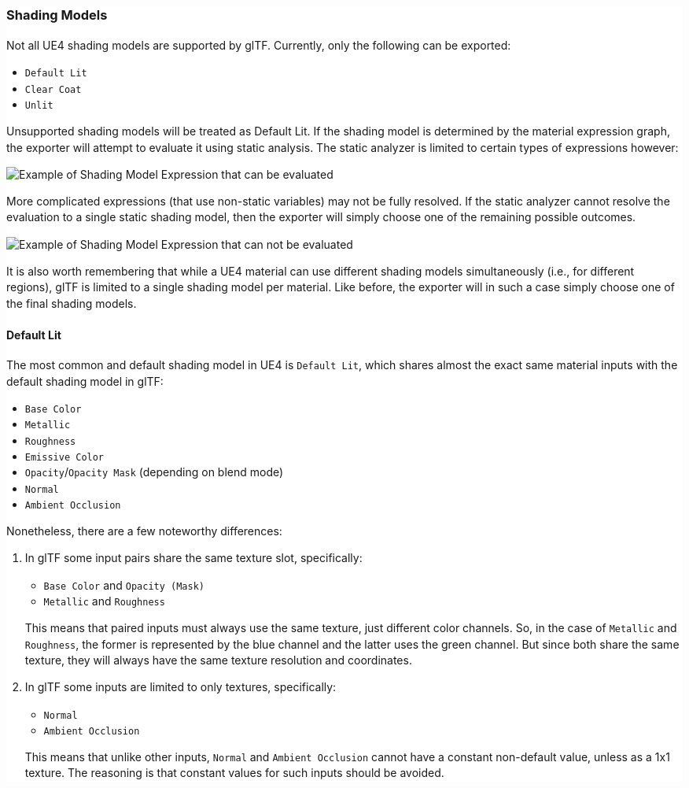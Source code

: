 ### Shading Models

Not all UE4 shading models are supported by glTF. Currently, only the following can be exported:
- `Default Lit`
- `Clear Coat`
- `Unlit`

Unsupported shading models will be treated as Default Lit. If the shading model is determined by the material expression graph, the exporter will attempt to evaluate it using static analysis. The static analyzer is limited to certain types of expressions however:

![Example of Shading Model Expression that can be evaluated](figures/good-shadingmodel-expression.png)

More complicated expressions (that use non-static variables) may not be fully resolved. If the static analyzer cannot resolve the evaluation to a single static shading model, then the exporter will simply choose one of the remaining possible outcomes.

![Example of Shading Model Expression that can not be evaluated](figures/bad-shadingmodel-expression.png)

It is also worth remembering that while a UE4 material can use different shading models simultaneously (i.e., for different regions), glTF is limited to a single shading model per material. Like before, the exporter will in such a case simply choose one of the final shading models.

#### Default Lit

The most common and default shading model in UE4 is `Default Lit`, which shares almost the exact same material inputs with the default shading model in glTF:

- `Base Color`
- `Metallic`
- `Roughness`
- `Emissive Color`
- `Opacity`/`Opacity Mask` (depending on blend mode)
- `Normal`
- `Ambient Occlusion`

Nonetheless, there are a few noteworthy differences:

1. In glTF some input pairs share the same texture slot, specifically:

   - `Base Color` and `Opacity (Mask)`
   - `Metallic` and `Roughness`

   This means that paired inputs must always use the same texture, just different color channels. So, in the case of `Metallic` and `Roughness`, the former is represented by the blue channel and the latter uses the green channel. But since both share the same texture, they will always have the same texture resolution and coordinates.

2. In glTF some inputs are limited to only textures, specifically:

   - `Normal`
   - `Ambient Occlusion`

   This means that unlike other inputs, `Normal` and `Ambient Occlusion` cannot have a constant non-default value, unless as a 1x1 texture. The reasoning is that constant values for such inputs should be avoided.
